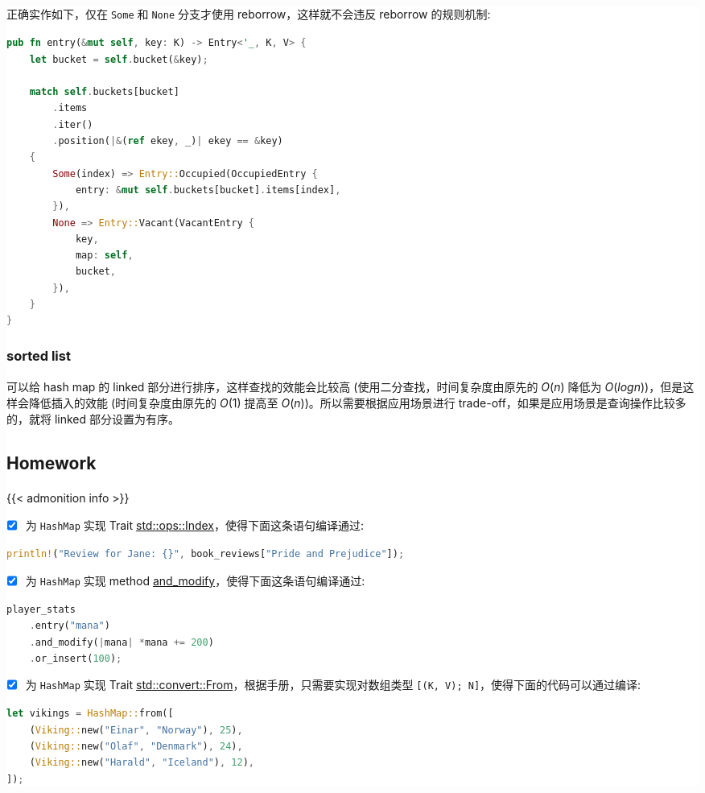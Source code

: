 正确实作如下，仅在 `Some` 和 `None` 分支才使用 reborrow，这样就不会违反 reborrow 的规则机制:

```rs
pub fn entry(&mut self, key: K) -> Entry<'_, K, V> {
    let bucket = self.bucket(&key);

    match self.buckets[bucket]
        .items
        .iter()
        .position(|&(ref ekey, _)| ekey == &key)
    {
        Some(index) => Entry::Occupied(OccupiedEntry {
            entry: &mut self.buckets[bucket].items[index],
        }),
        None => Entry::Vacant(VacantEntry {
            key,
            map: self,
            bucket,
        }),
    }
}
```

### sorted list

可以给 hash map 的 linked 部分进行排序，这样查找的效能会比较高 (使用二分查找，时间复杂度由原先的 $O(n)$ 降低为 $O(log n)$)，但是这样会降低插入的效能 (时间复杂度由原先的 $O(1)$ 提高至 $O(n)$)。所以需要根据应用场景进行 trade-off，如果是应用场景是查询操作比较多的，就将 linked 部分设置为有序。

## Homework

{{< admonition info >}}

- [x] 为 `HashMap` 实现 Trait [std::ops::Index](https://doc.rust-lang.org/std/ops/trait.Index.html)，使得下面这条语句编译通过:

```rs {title="examples/std-1.rs"}
println!("Review for Jane: {}", book_reviews["Pride and Prejudice"]);
```

- [x] 为 `HashMap` 实现 method [and_modify](https://doc.rust-lang.org/std/collections/hash_map/enum.Entry.html#method.and_modify)，使得下面这条语句编译通过:

```rs {title="examples/std-2.rs"}
player_stats
    .entry("mana")
    .and_modify(|mana| *mana += 200)
    .or_insert(100);
```

- [x] 为 `HashMap` 实现 Trait [std::convert::From](https://doc.rust-lang.org/std/convert/trait.From.html)，根据手册，只需要实现对数组类型 `[(K, V); N]`，使得下面的代码可以通过编译:

```rs {title="examples/std-3.rs"}
let vikings = HashMap::from([
    (Viking::new("Einar", "Norway"), 25),
    (Viking::new("Olaf", "Denmark"), 24),
    (Viking::new("Harald", "Iceland"), 12),
]);
```
